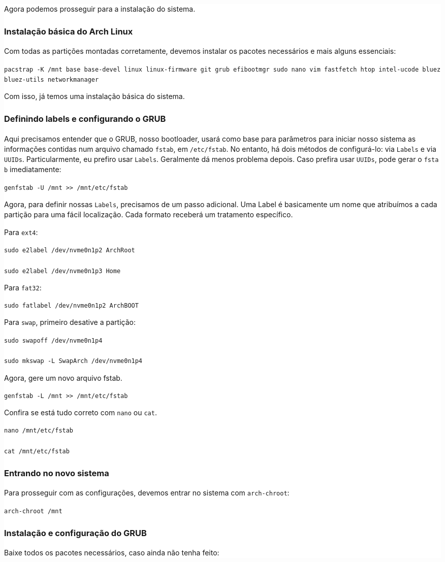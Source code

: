 Agora podemos prosseguir para a instalação do sistema.

### **Instalação básica do Arch Linux**

Com todas as partições montadas corretamente, devemos instalar os pacotes necessários e mais alguns essenciais:

	pacstrap -K /mnt base base-devel linux linux-firmware git grub efibootmgr sudo nano vim fastfetch htop intel-ucode bluez bluez-utils networkmanager

Com isso, já temos uma instalação básica do sistema.

### **Definindo labels e configurando o GRUB**

Aqui precisamos entender que o GRUB, nosso bootloader, usará como base para parâmetros para iniciar nosso sistema as informações contidas num arquivo chamado `fstab`, em `/etc/fstab`. No entanto, há dois métodos de configurá-lo: via `Labels` e via `UUIDs`. Particularmente, eu prefiro usar `Labels`. Geralmente dá menos problema depois. Caso prefira usar `UUIDs`, pode gerar o `fstab` imediatamente:

	genfstab -U /mnt >> /mnt/etc/fstab

Agora, para definir nossas `Labels`, precisamos de um passo adicional. Uma Label é basicamente um nome que atribuímos a cada partição para uma fácil localização. Cada formato receberá um tratamento específico.

Para `ext4`:

	sudo e2label /dev/nvme0n1p2 ArchRoot

	sudo e2label /dev/nvme0n1p3 Home

Para `fat32`:

	sudo fatlabel /dev/nvme0n1p2 ArchBOOT

Para `swap`, primeiro desative a partição:

	sudo swapoff /dev/nvme0n1p4

	sudo mkswap -L SwapArch /dev/nvme0n1p4

Agora, gere um novo arquivo fstab.

	genfstab -L /mnt >> /mnt/etc/fstab

Confira se está tudo correto com `nano` ou `cat`.

	nano /mnt/etc/fstab
	
	cat /mnt/etc/fstab

### **Entrando no novo sistema**

Para prosseguir com as configurações, devemos entrar no sistema com `arch-chroot`:

	arch-chroot /mnt

### **Instalação e configuração do GRUB**

Baixe todos os pacotes necessários, caso ainda não tenha feito:
